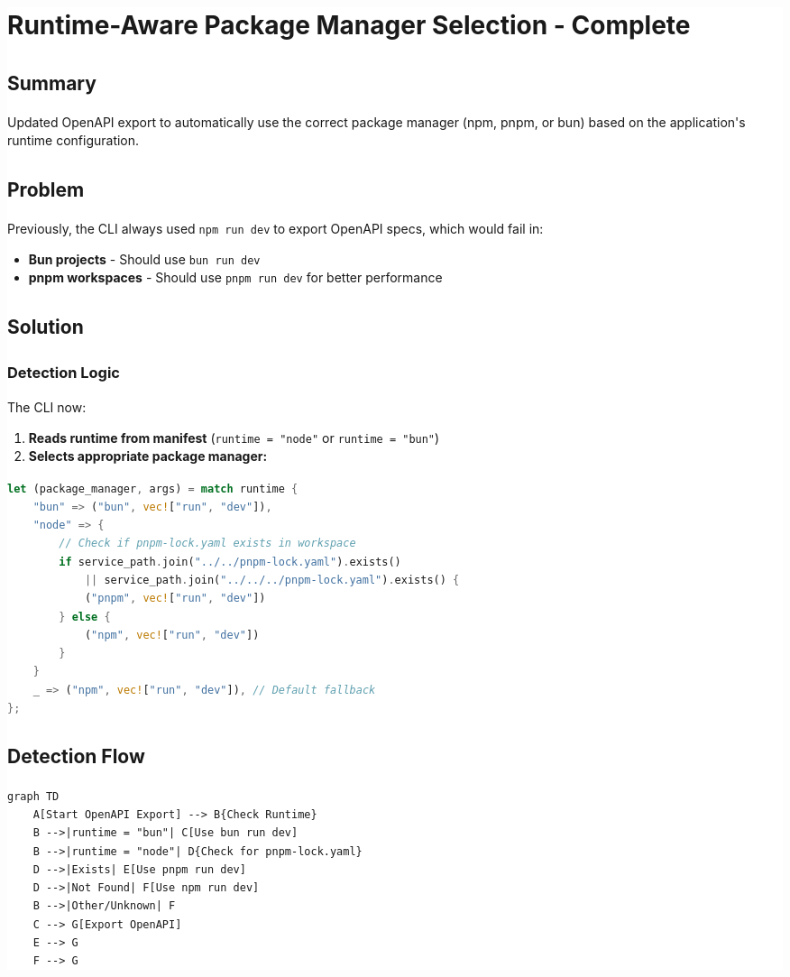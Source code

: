 # Runtime-Aware Package Manager Selection - Complete

## Summary
Updated OpenAPI export to automatically use the correct package manager (npm, pnpm, or bun) based on the application's runtime configuration.

## Problem

Previously, the CLI always used `npm run dev` to export OpenAPI specs, which would fail in:
- **Bun projects** - Should use `bun run dev`
- **pnpm workspaces** - Should use `pnpm run dev` for better performance

## Solution

### Detection Logic

The CLI now:
1. **Reads runtime from manifest** (`runtime = "node"` or `runtime = "bun"`)
2. **Selects appropriate package manager:**

```rust
let (package_manager, args) = match runtime {
    "bun" => ("bun", vec!["run", "dev"]),
    "node" => {
        // Check if pnpm-lock.yaml exists in workspace
        if service_path.join("../../pnpm-lock.yaml").exists() 
            || service_path.join("../../../pnpm-lock.yaml").exists() {
            ("pnpm", vec!["run", "dev"])
        } else {
            ("npm", vec!["run", "dev"])
        }
    }
    _ => ("npm", vec!["run", "dev"]), // Default fallback
};
```

## Detection Flow

```mermaid
graph TD
    A[Start OpenAPI Export] --> B{Check Runtime}
    B -->|runtime = "bun"| C[Use bun run dev]
    B -->|runtime = "node"| D{Check for pnpm-lock.yaml}
    D -->|Exists| E[Use pnpm run dev]
    D -->|Not Found| F[Use npm run dev]
    B -->|Other/Unknown| F
    C --> G[Export OpenAPI]
    E --> G
    F --> G
```
